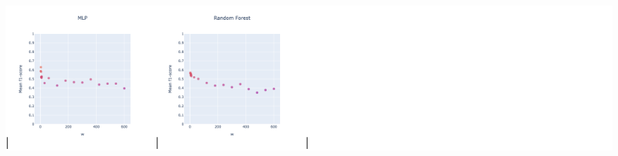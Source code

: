 |   <img src="benchmark/images/WISDM/MLP.png" width="200" height="200">    | <img src="benchmark/images/WISDM/Random Forest.png" width="200" height="200"> |